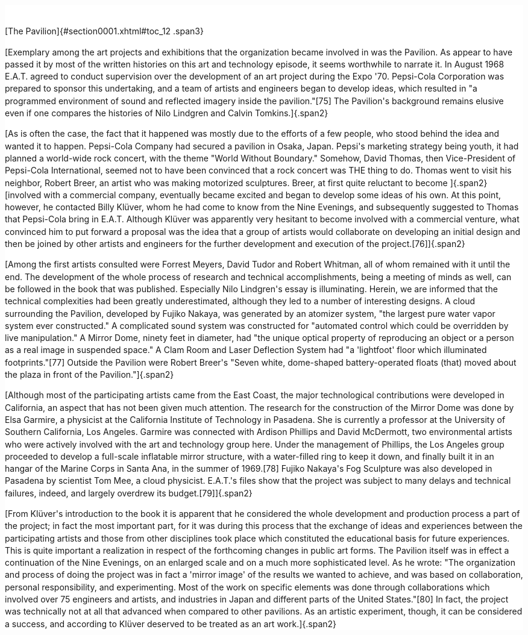  

[The Pavilion]{#section0001.xhtml#toc_12 .span3}

[Exemplary among the art projects and exhibitions that the organization became involved in was the Pavilion. As appear to have passed it by most of the written histories on this art and technology episode, it seems worthwhile to narrate it. In August 1968 E.A.T. agreed to conduct supervision over the development of an art project during the Expo '70. Pepsi-Cola Corporation was prepared to sponsor this undertaking, and a team of artists and engineers began to develop ideas, which resulted in "a programmed environment of sound and reflected imagery inside the pavilion."\[75\] The Pavilion's background remains elusive even if one compares the histories of Nilo Lindgren and Calvin Tomkins.]{.span2}

[As is often the case, the fact that it happened was mostly due to the efforts of a few people, who stood behind the idea and wanted it to happen. Pepsi-Cola Company had secured a pavilion in Osaka, Japan. Pepsi's marketing strategy being youth, it had planned a world-wide rock concert, with the theme "World Without Boundary." Somehow, David Thomas, then Vice-President of Pepsi-Cola International, seemed not to have been convinced that a rock concert was THE thing to do. Thomas went to visit his neighbor, Robert Breer, an artist who was making motorized sculptures. Breer, at first quite reluctant to become ]{.span2}[involved with a commercial company, eventually became excited and began to develop some ideas of his own. At this point, however, he contacted Billy Klüver, whom he had come to know from the Nine Evenings, and subsequently suggested to Thomas that Pepsi-Cola bring in E.A.T. Although Klüver was apparently very hesitant to become involved with a commercial venture, what convinced him to put forward a proposal was the idea that a group of artists would collaborate on developing an initial design and then be joined by other artists and engineers for the further development and execution of the project.\[76\]]{.span2}

[Among the first artists consulted were Forrest Meyers, David Tudor and Robert Whitman, all of whom remained with it until the end. The development of the whole process of research and technical accomplishments, being a meeting of minds as well, can be followed in the book that was published. Especially Nilo Lindgren's essay is illuminating. Herein, we are informed that the technical complexities had been greatly underestimated, although they led to a number of interesting designs. A cloud surrounding the Pavilion, developed by Fujiko Nakaya, was generated by an atomizer system, "the largest pure water vapor system ever constructed." A complicated sound system was constructed for "automated control which could be overridden by live manipulation." A Mirror Dome, ninety feet in diameter, had "the unique optical property of reproducing an object or a person as a real image in suspended space." A Clam Room and Laser Deflection System had "a 'lightfoot' floor which illuminated footprints."\[77\] Outside the Pavilion were Robert Breer's "Seven white, dome-shaped battery-operated floats (that) moved about the plaza in front of the Pavilion."]{.span2}

[Although most of the participating artists came from the East Coast, the major technological contributions were developed in California, an aspect that has not been given much attention. The research for the construction of the Mirror Dome was done by Elsa Garmire, a physicist at the California Institute of Technology in Pasadena. She is currently a professor at the University of Southern California, Los Angeles. Garmire was connected with Ardison Phillips and David McDermott, two environmental artists who were actively involved with the art and technology group here. Under the management of Phillips, the Los Angeles group proceeded to develop a full-scale inflatable mirror structure, with a water-filled ring to keep it down, and finally built it in an hangar of the Marine Corps in Santa Ana, in the summer of 1969.\[78\] Fujiko Nakaya's Fog Sculpture was also developed in Pasadena by scientist Tom Mee, a cloud physicist. E.A.T.'s files show that the project was subject to many delays and technical failures, indeed, and largely overdrew its budget.\[79\]]{.span2}

[From Klüver's introduction to the book it is apparent that he considered the whole development and production process a part of the project; in fact the most important part, for it was during this process that the exchange of ideas and experiences between the participating artists and those from other disciplines took place which constituted the educational basis for future experiences. This is quite important a realization in respect of the forthcoming changes in public art forms. The Pavilion itself was in effect a continuation of the Nine Evenings, on an enlarged scale and on a much more sophisticated level. As he wrote: "The organization and process of doing the project was in fact a 'mirror image' of the results we wanted to achieve, and was based on collaboration, personal responsibility, and experimenting. Most of the work on specific elements was done through collaborations which involved over 75 engineers and artists, and industries in Japan and different parts of the United States."\[80\] In fact, the project was technically not at all that advanced when compared to other pavilions. As an artistic experiment, though, it can be considered a success, and according to Klüver deserved to be treated as an art work.]{.span2}
